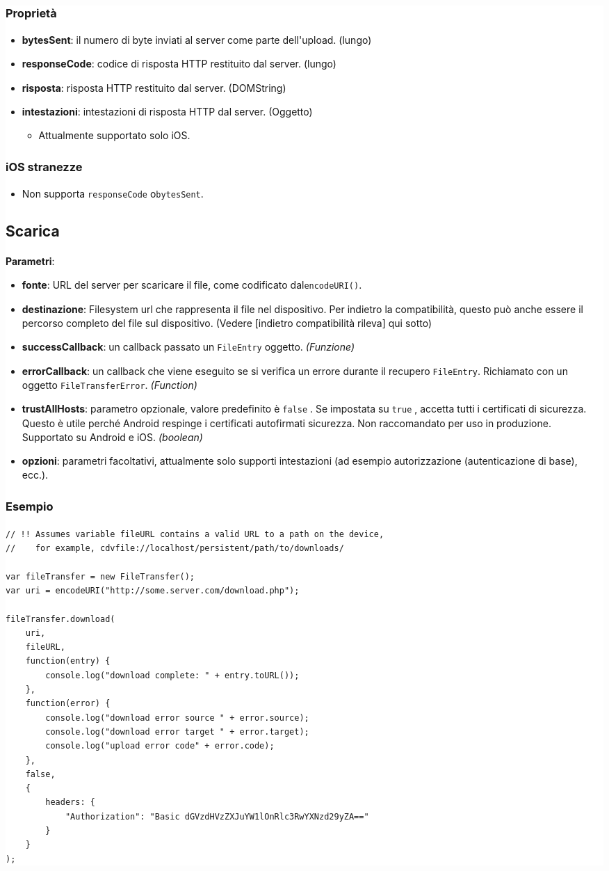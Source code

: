 ### Proprietà

  * **bytesSent**: il numero di byte inviati al server come parte dell'upload. (lungo)

  * **responseCode**: codice di risposta HTTP restituito dal server. (lungo)

  * **risposta**: risposta HTTP restituito dal server. (DOMString)

  * **intestazioni**: intestazioni di risposta HTTP dal server. (Oggetto)
    
      * Attualmente supportato solo iOS.

### iOS stranezze

  * Non supporta `responseCode` o`bytesSent`.

## Scarica

**Parametri**:

  * **fonte**: URL del server per scaricare il file, come codificato dal`encodeURI()`.

  * **destinazione**: Filesystem url che rappresenta il file nel dispositivo. Per indietro la compatibilità, questo può anche essere il percorso completo del file sul dispositivo. (Vedere [indietro compatibilità rileva] qui sotto)

  * **successCallback**: un callback passato un `FileEntry` oggetto. *(Funzione)*

  * **errorCallback**: un callback che viene eseguito se si verifica un errore durante il recupero `FileEntry`. Richiamato con un oggetto `FileTransferError`. *(Function)*

  * **trustAllHosts**: parametro opzionale, valore predefinito è `false` . Se impostata su `true` , accetta tutti i certificati di sicurezza. Questo è utile perché Android respinge i certificati autofirmati sicurezza. Non raccomandato per uso in produzione. Supportato su Android e iOS. *(boolean)*

  * **opzioni**: parametri facoltativi, attualmente solo supporti intestazioni (ad esempio autorizzazione (autenticazione di base), ecc.).

### Esempio

    // !! Assumes variable fileURL contains a valid URL to a path on the device,
    //    for example, cdvfile://localhost/persistent/path/to/downloads/
    
    var fileTransfer = new FileTransfer();
    var uri = encodeURI("http://some.server.com/download.php");
    
    fileTransfer.download(
        uri,
        fileURL,
        function(entry) {
            console.log("download complete: " + entry.toURL());
        },
        function(error) {
            console.log("download error source " + error.source);
            console.log("download error target " + error.target);
            console.log("upload error code" + error.code);
        },
        false,
        {
            headers: {
                "Authorization": "Basic dGVzdHVzZXJuYW1lOnRlc3RwYXNzd29yZA=="
            }
        }
    );
    